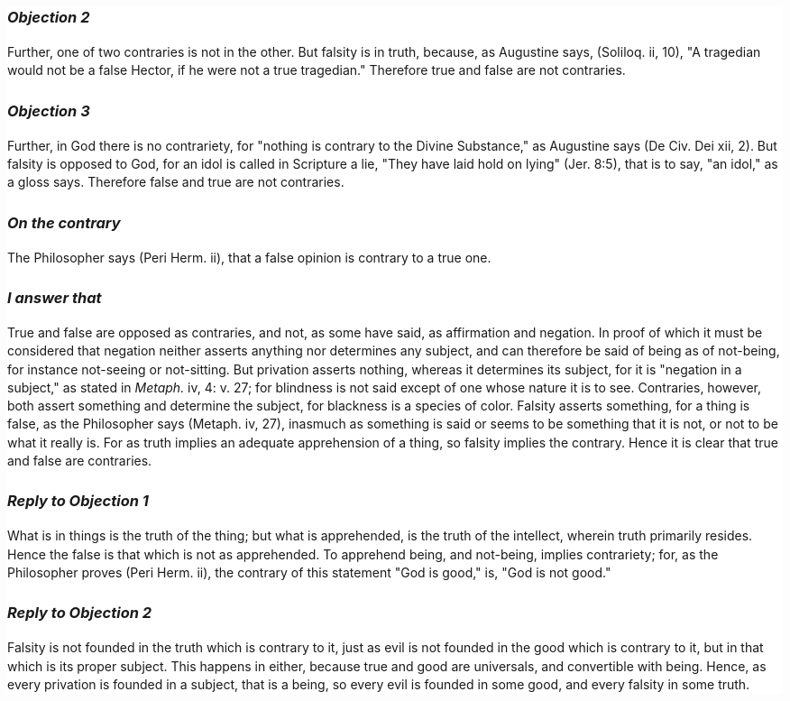 ### *Objection 2*
Further, one of two contraries is not in the other. But
falsity is in truth, because, as Augustine says, (Soliloq. ii, 10),
"A tragedian would not be a false Hector, if he were not a true
tragedian." Therefore true and false are not contraries.

### *Objection 3*
Further, in God there is no contrariety, for "nothing is
contrary to the Divine Substance," as Augustine says (De Civ. Dei
xii, 2). But falsity is opposed to God, for an idol is called in
Scripture a lie, "They have laid hold on lying" (Jer. 8:5), that is
to say, "an idol," as a gloss says. Therefore false and true are not
contraries.

### *On the contrary*
The Philosopher says (Peri Herm. ii), that a false
opinion is contrary to a true one.

### *I answer that*
True and false are opposed as contraries, and not, as
some have said, as affirmation and negation. In proof of which it must
be considered that negation neither asserts anything nor determines
any subject, and can therefore be said of being as of not-being, for
instance not-seeing or not-sitting. But privation asserts nothing,
whereas it determines its subject, for it is "negation in a subject,"
as stated in _Metaph._ iv, 4: v. 27; for blindness is not said except of
one whose nature it is to see. Contraries, however, both assert
something and determine the subject, for blackness is a species of
color. Falsity asserts something, for a thing is false, as the
Philosopher says (Metaph. iv, 27), inasmuch as something is said or
seems to be something that it is not, or not to be what it really is.
For as truth implies an adequate apprehension of a thing, so falsity
implies the contrary. Hence it is clear that true and false are
contraries.

### *Reply to Objection 1*
What is in things is the truth of the thing; but what
is apprehended, is the truth of the intellect, wherein truth
primarily resides. Hence the false is that which is not as
apprehended. To apprehend being, and not-being, implies contrariety;
for, as the Philosopher proves (Peri Herm. ii), the contrary of this
statement "God is good," is, "God is not good."

### *Reply to Objection 2*
Falsity is not founded in the truth which is contrary
to it, just as evil is not founded in the good which is contrary to
it, but in that which is its proper subject. This happens in either,
because true and good are universals, and convertible with being.
Hence, as every privation is founded in a subject, that is a being,
so every evil is founded in some good, and every falsity in some
truth.
